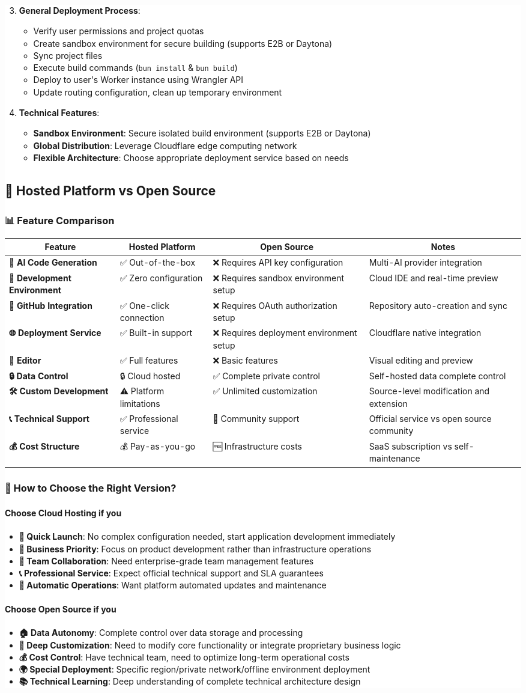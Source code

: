 3. **General Deployment Process**:
    - Verify user permissions and project quotas
    - Create sandbox environment for secure building (supports E2B or Daytona)
    - Sync project files
    - Execute build commands (`bun install` & `bun build`)
    - Deploy to user's Worker instance using Wrangler API
    - Update routing configuration, clean up temporary environment

4. **Technical Features**:
    - **Sandbox Environment**: Secure isolated build environment (supports E2B or Daytona)
    - **Global Distribution**: Leverage Cloudflare edge computing network
    - **Flexible Architecture**: Choose appropriate deployment service based on needs

## 🎯 Hosted Platform vs Open Source

### 📊 Feature Comparison

| Feature | Hosted Platform | Open Source | Notes |
|---------|----------------|-------------|-------|
| **🤖 AI Code Generation** | ✅ Out-of-the-box | ❌ Requires API key configuration | Multi-AI provider integration |
| **🔧 Development Environment** | ✅ Zero configuration | ❌ Requires sandbox environment setup | Cloud IDE and real-time preview |
| **📂 GitHub Integration** | ✅ One-click connection | ❌ Requires OAuth authorization setup | Repository auto-creation and sync |
| **🌐 Deployment Service** | ✅ Built-in support | ❌ Requires deployment environment setup | Cloudflare native integration |
| **🎨 Editor** | ✅ Full features | ❌ Basic features | Visual editing and preview |
| **🔒 Data Control** | 🔒 Cloud hosted | ✅ Complete private control | Self-hosted data complete control |
| **🛠️ Custom Development** | ⚠️ Platform limitations | ✅ Unlimited customization | Source-level modification and extension |
| **📞 Technical Support** | ✅ Professional service | 🤝 Community support | Official service vs open source community |
| **💰 Cost Structure** | 💰 Pay-as-you-go | 🆓 Infrastructure costs | SaaS subscription vs self-maintenance |

### 🤔 How to Choose the Right Version?

#### Choose Cloud Hosting if you

- **🚀 Quick Launch**: No complex configuration needed, start application development immediately
- **💼 Business Priority**: Focus on product development rather than infrastructure operations
- **👥 Team Collaboration**: Need enterprise-grade team management features
- **📞 Professional Service**: Expect official technical support and SLA guarantees
- **🔄 Automatic Operations**: Want platform automated updates and maintenance

#### Choose Open Source if you

- **🏠 Data Autonomy**: Complete control over data storage and processing
- **🔧 Deep Customization**: Need to modify core functionality or integrate proprietary business logic
- **💰 Cost Control**: Have technical team, need to optimize long-term operational costs
- **🌍 Special Deployment**: Specific region/private network/offline environment deployment
- **📚 Technical Learning**: Deep understanding of complete technical architecture design
